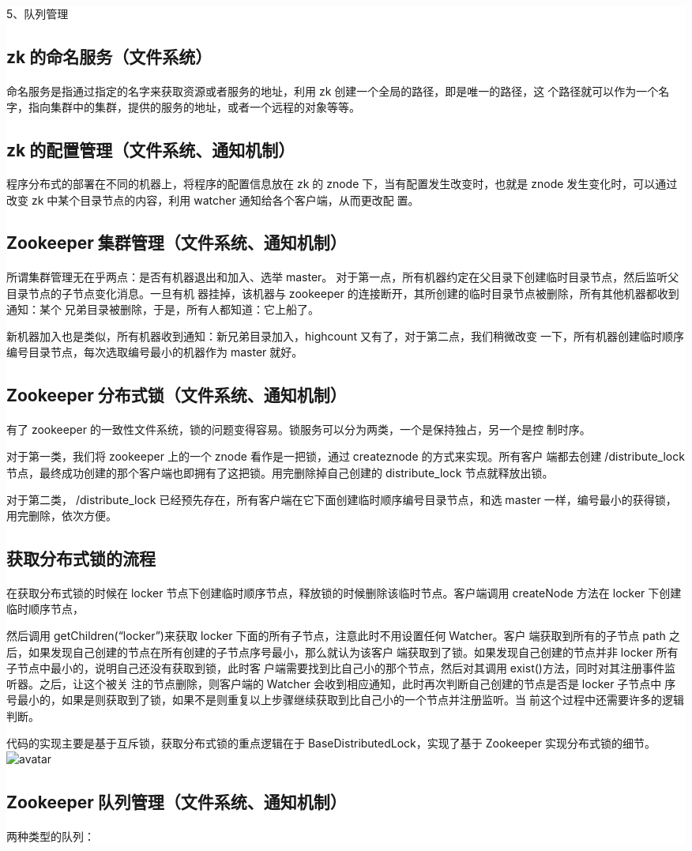 5、队列管理

## zk 的命名服务（文件系统）
命名服务是指通过指定的名字来获取资源或者服务的地址，利用 zk 创建一个全局的路径，即是唯一的路径，这
个路径就可以作为一个名字，指向集群中的集群，提供的服务的地址，或者一个远程的对象等等。

## zk 的配置管理（文件系统、通知机制）
程序分布式的部署在不同的机器上，将程序的配置信息放在 zk 的 znode 下，当有配置发生改变时，也就是
znode 发生变化时，可以通过改变 zk 中某个目录节点的内容，利用 watcher 通知给各个客户端，从而更改配
置。

## Zookeeper 集群管理（文件系统、通知机制）
所谓集群管理无在乎两点：是否有机器退出和加入、选举 master。
对于第一点，所有机器约定在父目录下创建临时目录节点，然后监听父目录节点的子节点变化消息。一旦有机
器挂掉，该机器与 zookeeper 的连接断开，其所创建的临时目录节点被删除，所有其他机器都收到通知：某个
兄弟目录被删除，于是，所有人都知道：它上船了。

新机器加入也是类似，所有机器收到通知：新兄弟目录加入，highcount 又有了，对于第二点，我们稍微改变
一下，所有机器创建临时顺序编号目录节点，每次选取编号最小的机器作为 master 就好。

## Zookeeper 分布式锁（文件系统、通知机制）
有了 zookeeper 的一致性文件系统，锁的问题变得容易。锁服务可以分为两类，一个是保持独占，另一个是控
制时序。

对于第一类，我们将 zookeeper 上的一个 znode 看作是一把锁，通过 createznode 的方式来实现。所有客户
端都去创建 /distribute_lock 节点，最终成功创建的那个客户端也即拥有了这把锁。用完删除掉自己创建的
distribute_lock 节点就释放出锁。

对于第二类， /distribute_lock 已经预先存在，所有客户端在它下面创建临时顺序编号目录节点，和选
master 一样，编号最小的获得锁，用完删除，依次方便。

## 获取分布式锁的流程
在获取分布式锁的时候在 locker 节点下创建临时顺序节点，释放锁的时候删除该临时节点。客户端调用
createNode 方法在 locker 下创建临时顺序节点，

然后调用 getChildren(“locker”)来获取 locker 下面的所有子节点，注意此时不用设置任何 Watcher。客户
端获取到所有的子节点 path 之后，如果发现自己创建的节点在所有创建的子节点序号最小，那么就认为该客户
端获取到了锁。如果发现自己创建的节点并非 locker 所有子节点中最小的，说明自己还没有获取到锁，此时客
户端需要找到比自己小的那个节点，然后对其调用 exist()方法，同时对其注册事件监听器。之后，让这个被关
注的节点删除，则客户端的 Watcher 会收到相应通知，此时再次判断自己创建的节点是否是 locker 子节点中
序号最小的，如果是则获取到了锁，如果不是则重复以上步骤继续获取到比自己小的一个节点并注册监听。当
前这个过程中还需要许多的逻辑判断。

代码的实现主要是基于互斥锁，获取分布式锁的重点逻辑在于 BaseDistributedLock，实现了基于
Zookeeper 实现分布式锁的细节。
![avatar](https://github.com/kepeihong/data/blob/master/image/RPC/zk/1617954077(1).jpg)
## Zookeeper 队列管理（文件系统、通知机制）
两种类型的队列：
